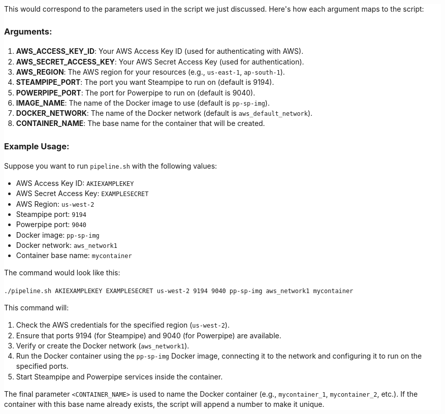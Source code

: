 This would correspond to the parameters used in the script we just discussed. Here's how each argument maps to the script:

### Arguments:
1. **AWS_ACCESS_KEY_ID**: Your AWS Access Key ID (used for authenticating with AWS).
2. **AWS_SECRET_ACCESS_KEY**: Your AWS Secret Access Key (used for authentication).
3. **AWS_REGION**: The AWS region for your resources (e.g., `us-east-1`, `ap-south-1`).
4. **STEAMPIPE_PORT**: The port you want Steampipe to run on (default is 9194).
5. **POWERPIPE_PORT**: The port for Powerpipe to run on (default is 9040).
6. **IMAGE_NAME**: The name of the Docker image to use (default is `pp-sp-img`).
7. **DOCKER_NETWORK**: The name of the Docker network (default is `aws_default_network`).
8. **CONTAINER_NAME**: The base name for the container that will be created.

### Example Usage:

Suppose you want to run `pipeline.sh` with the following values:
- AWS Access Key ID: `AKIEXAMPLEKEY`
- AWS Secret Access Key: `EXAMPLESECRET`
- AWS Region: `us-west-2`
- Steampipe port: `9194`
- Powerpipe port: `9040`
- Docker image: `pp-sp-img`
- Docker network: `aws_network1`
- Container base name: `mycontainer`

The command would look like this:

```bash
./pipeline.sh AKIEXAMPLEKEY EXAMPLESECRET us-west-2 9194 9040 pp-sp-img aws_network1 mycontainer
```

This command will:
1. Check the AWS credentials for the specified region (`us-west-2`).
2. Ensure that ports 9194 (for Steampipe) and 9040 (for Powerpipe) are available.
3. Verify or create the Docker network (`aws_network1`).
4. Run the Docker container using the `pp-sp-img` Docker image, connecting it to the network and configuring it to run on the specified ports.
5. Start Steampipe and Powerpipe services inside the container.

The final parameter `<CONTAINER_NAME>` is used to name the Docker container (e.g., `mycontainer_1`, `mycontainer_2`, etc.). If the container with this base name already exists, the script will append a number to make it unique.


